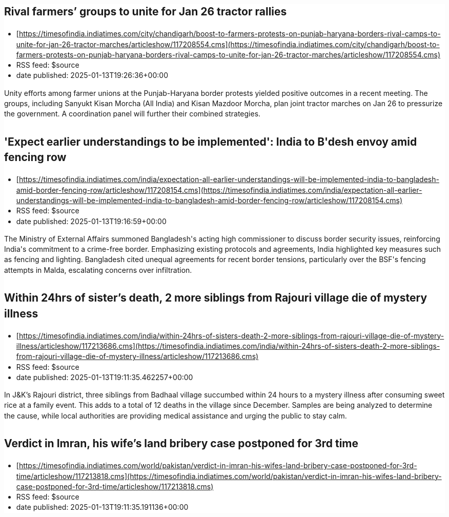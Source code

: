## Rival farmers’ groups to unite for Jan 26 tractor rallies
 - [https://timesofindia.indiatimes.com/city/chandigarh/boost-to-farmers-protests-on-punjab-haryana-borders-rival-camps-to-unite-for-jan-26-tractor-marches/articleshow/117208554.cms](https://timesofindia.indiatimes.com/city/chandigarh/boost-to-farmers-protests-on-punjab-haryana-borders-rival-camps-to-unite-for-jan-26-tractor-marches/articleshow/117208554.cms)
 - RSS feed: $source
 - date published: 2025-01-13T19:26:36+00:00

Unity efforts among farmer unions at the Punjab-Haryana border protests yielded positive outcomes in a recent meeting. The groups, including Sanyukt Kisan Morcha (All India) and Kisan Mazdoor Morcha, plan joint tractor marches on Jan 26 to pressurize the government. A coordination panel will further their combined strategies.

## 'Expect earlier understandings to be implemented': India to B'desh envoy amid fencing row
 - [https://timesofindia.indiatimes.com/india/expectation-all-earlier-understandings-will-be-implemented-india-to-bangladesh-amid-border-fencing-row/articleshow/117208154.cms](https://timesofindia.indiatimes.com/india/expectation-all-earlier-understandings-will-be-implemented-india-to-bangladesh-amid-border-fencing-row/articleshow/117208154.cms)
 - RSS feed: $source
 - date published: 2025-01-13T19:16:59+00:00

The Ministry of External Affairs summoned Bangladesh's acting high commissioner to discuss border security issues, reinforcing India's commitment to a crime-free border. Emphasizing existing protocols and agreements, India highlighted key measures such as fencing and lighting. Bangladesh cited unequal agreements for recent border tensions, particularly over the BSF's fencing attempts in Malda, escalating concerns over infiltration.

## Within 24hrs of sister’s death, 2 more siblings from Rajouri village die of mystery illness
 - [https://timesofindia.indiatimes.com/india/within-24hrs-of-sisters-death-2-more-siblings-from-rajouri-village-die-of-mystery-illness/articleshow/117213686.cms](https://timesofindia.indiatimes.com/india/within-24hrs-of-sisters-death-2-more-siblings-from-rajouri-village-die-of-mystery-illness/articleshow/117213686.cms)
 - RSS feed: $source
 - date published: 2025-01-13T19:11:35.462257+00:00

In J&amp;K’s Rajouri district, three siblings from Badhaal village succumbed within 24 hours to a mystery illness after consuming sweet rice at a family event. This adds to a total of 12 deaths in the village since December. Samples are being analyzed to determine the cause, while local authorities are providing medical assistance and urging the public to stay calm.

## Verdict in Imran, his wife’s land bribery case postponed for 3rd time
 - [https://timesofindia.indiatimes.com/world/pakistan/verdict-in-imran-his-wifes-land-bribery-case-postponed-for-3rd-time/articleshow/117213818.cms](https://timesofindia.indiatimes.com/world/pakistan/verdict-in-imran-his-wifes-land-bribery-case-postponed-for-3rd-time/articleshow/117213818.cms)
 - RSS feed: $source
 - date published: 2025-01-13T19:11:35.191136+00:00
